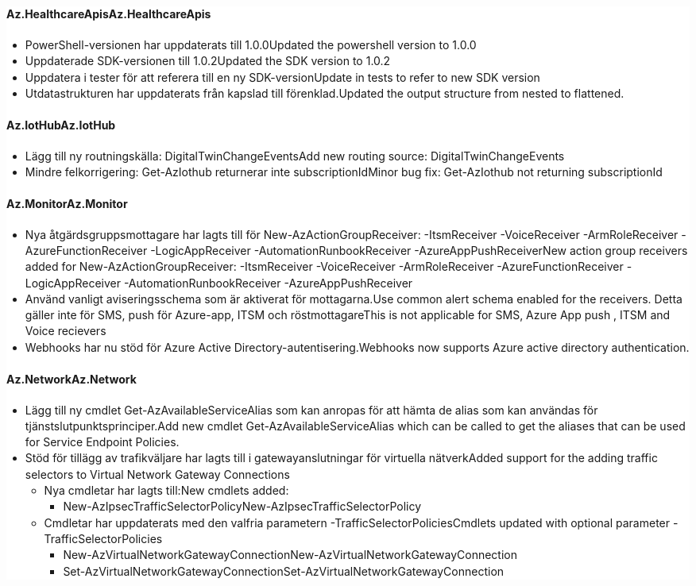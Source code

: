#### <a name="azhealthcareapis"></a><span data-ttu-id="f8a4a-126">Az.HealthcareApis</span><span class="sxs-lookup"><span data-stu-id="f8a4a-126">Az.HealthcareApis</span></span>
* <span data-ttu-id="f8a4a-127">PowerShell-versionen har uppdaterats till 1.0.0</span><span class="sxs-lookup"><span data-stu-id="f8a4a-127">Updated the powershell version to 1.0.0</span></span>
* <span data-ttu-id="f8a4a-128">Uppdaterade SDK-versionen till 1.0.2</span><span class="sxs-lookup"><span data-stu-id="f8a4a-128">Updated the SDK version to 1.0.2</span></span>
* <span data-ttu-id="f8a4a-129">Uppdatera i tester för att referera till en ny SDK-version</span><span class="sxs-lookup"><span data-stu-id="f8a4a-129">Update in tests to refer to new SDK version</span></span>
* <span data-ttu-id="f8a4a-130">Utdatastrukturen har uppdaterats från kapslad till förenklad.</span><span class="sxs-lookup"><span data-stu-id="f8a4a-130">Updated the output structure from nested to flattened.</span></span>

#### <a name="aziothub"></a><span data-ttu-id="f8a4a-131">Az.IotHub</span><span class="sxs-lookup"><span data-stu-id="f8a4a-131">Az.IotHub</span></span>
* <span data-ttu-id="f8a4a-132">Lägg till ny routningskälla: DigitalTwinChangeEvents</span><span class="sxs-lookup"><span data-stu-id="f8a4a-132">Add new routing source: DigitalTwinChangeEvents</span></span>
* <span data-ttu-id="f8a4a-133">Mindre felkorrigering: Get-AzIothub returnerar inte subscriptionId</span><span class="sxs-lookup"><span data-stu-id="f8a4a-133">Minor bug fix: Get-AzIothub not returning subscriptionId</span></span> 

#### <a name="azmonitor"></a><span data-ttu-id="f8a4a-134">Az.Monitor</span><span class="sxs-lookup"><span data-stu-id="f8a4a-134">Az.Monitor</span></span>
* <span data-ttu-id="f8a4a-135">Nya åtgärdsgruppsmottagare har lagts till för New-AzActionGroupReceiver:   -ItsmReceiver   -VoiceReceiver   -ArmRoleReceiver   -AzureFunctionReceiver   -LogicAppReceiver   -AutomationRunbookReceiver   -AzureAppPushReceiver</span><span class="sxs-lookup"><span data-stu-id="f8a4a-135">New action group receivers added for New-AzActionGroupReceiver:   -ItsmReceiver   -VoiceReceiver   -ArmRoleReceiver   -AzureFunctionReceiver   -LogicAppReceiver   -AutomationRunbookReceiver   -AzureAppPushReceiver</span></span>
* <span data-ttu-id="f8a4a-136">Använd vanligt aviseringsschema som är aktiverat för mottagarna.</span><span class="sxs-lookup"><span data-stu-id="f8a4a-136">Use common alert schema enabled for the receivers.</span></span> <span data-ttu-id="f8a4a-137">Detta gäller inte för SMS, push för Azure-app, ITSM och röstmottagare</span><span class="sxs-lookup"><span data-stu-id="f8a4a-137">This is not applicable for SMS, Azure App push , ITSM and Voice recievers</span></span>
* <span data-ttu-id="f8a4a-138">Webhooks har nu stöd för Azure Active Directory-autentisering.</span><span class="sxs-lookup"><span data-stu-id="f8a4a-138">Webhooks now supports Azure active directory authentication.</span></span>

#### <a name="aznetwork"></a><span data-ttu-id="f8a4a-139">Az.Network</span><span class="sxs-lookup"><span data-stu-id="f8a4a-139">Az.Network</span></span>
* <span data-ttu-id="f8a4a-140">Lägg till ny cmdlet Get-AzAvailableServiceAlias som kan anropas för att hämta de alias som kan användas för tjänstslutpunktsprinciper.</span><span class="sxs-lookup"><span data-stu-id="f8a4a-140">Add new cmdlet Get-AzAvailableServiceAlias which can be called to get the aliases that can be used for Service Endpoint Policies.</span></span>
* <span data-ttu-id="f8a4a-141">Stöd för tillägg av trafikväljare har lagts till i gatewayanslutningar för virtuella nätverk</span><span class="sxs-lookup"><span data-stu-id="f8a4a-141">Added support for the adding traffic selectors to Virtual Network Gateway Connections</span></span>
    - <span data-ttu-id="f8a4a-142">Nya cmdletar har lagts till:</span><span class="sxs-lookup"><span data-stu-id="f8a4a-142">New cmdlets added:</span></span>
        - <span data-ttu-id="f8a4a-143">New-AzIpsecTrafficSelectorPolicy</span><span class="sxs-lookup"><span data-stu-id="f8a4a-143">New-AzIpsecTrafficSelectorPolicy</span></span>
    - <span data-ttu-id="f8a4a-144">Cmdletar har uppdaterats med den valfria parametern -TrafficSelectorPolicies</span><span class="sxs-lookup"><span data-stu-id="f8a4a-144">Cmdlets updated with optional parameter -TrafficSelectorPolicies</span></span>
        - <span data-ttu-id="f8a4a-145">New-AzVirtualNetworkGatewayConnection</span><span class="sxs-lookup"><span data-stu-id="f8a4a-145">New-AzVirtualNetworkGatewayConnection</span></span>
        - <span data-ttu-id="f8a4a-146">Set-AzVirtualNetworkGatewayConnection</span><span class="sxs-lookup"><span data-stu-id="f8a4a-146">Set-AzVirtualNetworkGatewayConnection</span></span>